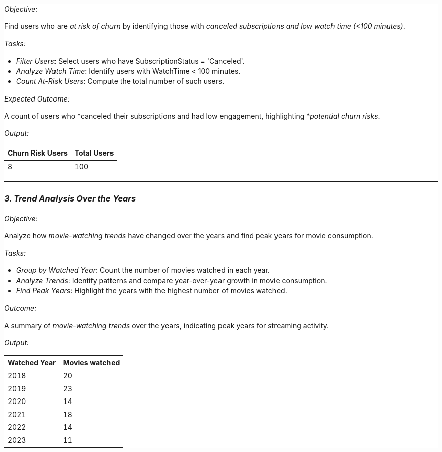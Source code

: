 *Objective:*  

Find users who are *at risk of churn* by identifying those with *canceled subscriptions and low watch time (<100 minutes)*.

*Tasks:*  

- *Filter Users*: Select users who have SubscriptionStatus = 'Canceled'.  
- *Analyze Watch Time*: Identify users with WatchTime < 100 minutes.  
- *Count At-Risk Users*: Compute the total number of such users.  

*Expected Outcome:*  

A count of users who *canceled their subscriptions and had low engagement, highlighting **potential churn risks*.

*Output:*  


|Churn Risk Users                                  |	Total Users |
|--------------------------------------------------|--------------|
| 8                                                |	100         |



---

### *3. Trend Analysis Over the Years*  

*Objective:*  

Analyze how *movie-watching trends* have changed over the years and find peak years for movie consumption.

*Tasks:*  

- *Group by Watched Year*: Count the number of movies watched in each year.  
- *Analyze Trends*: Identify patterns and compare year-over-year growth in movie consumption.  
- *Find Peak Years*: Highlight the years with the highest number of movies watched.  

*Outcome:*  

A summary of *movie-watching trends* over the years, indicating peak years for streaming activity.

*Output:*  

| Watched Year | Movies watched |
|--------------|----------------|
| 2018         | 20             |
| 2019         | 23             |
| 2020         | 14             |
| 2021         | 18             |
| 2022         | 14             |
| 2023         | 11             |
